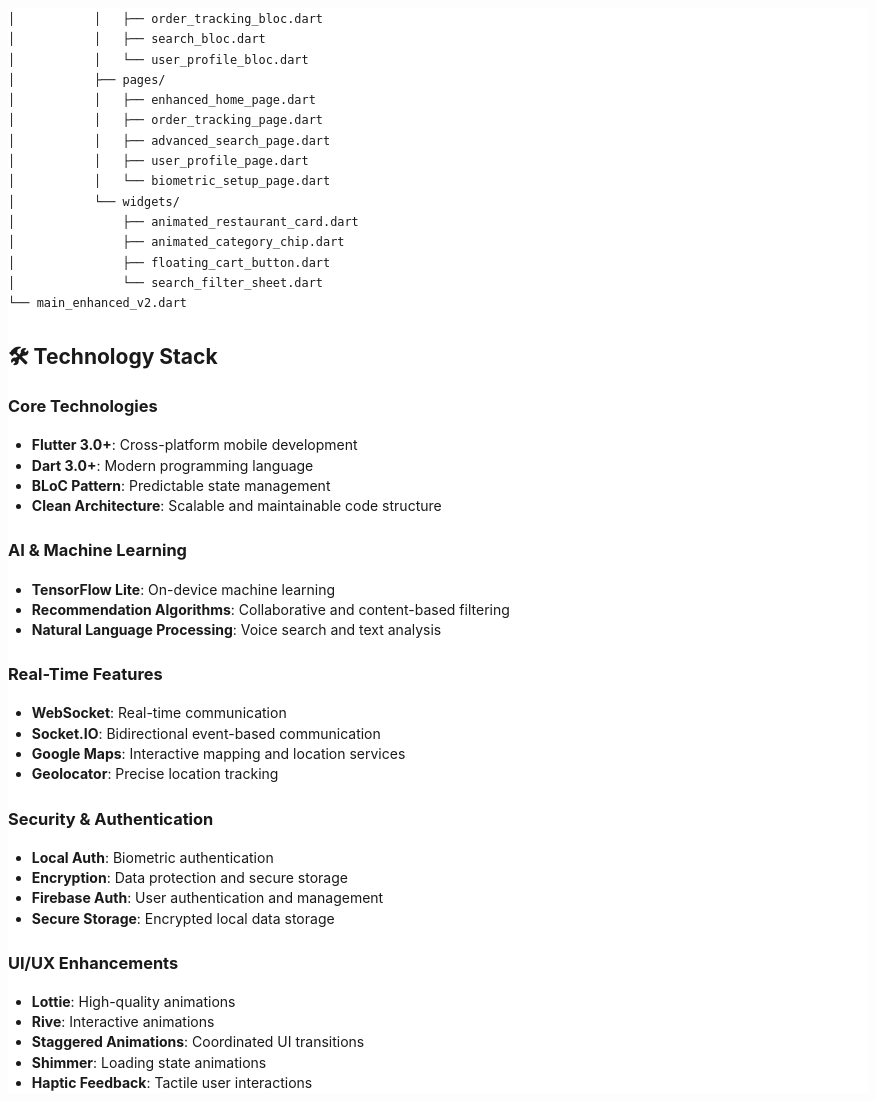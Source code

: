 ```
│           │   ├── order_tracking_bloc.dart
│           │   ├── search_bloc.dart
│           │   └── user_profile_bloc.dart
│           ├── pages/
│           │   ├── enhanced_home_page.dart
│           │   ├── order_tracking_page.dart
│           │   ├── advanced_search_page.dart
│           │   ├── user_profile_page.dart
│           │   └── biometric_setup_page.dart
│           └── widgets/
│               ├── animated_restaurant_card.dart
│               ├── animated_category_chip.dart
│               ├── floating_cart_button.dart
│               └── search_filter_sheet.dart
└── main_enhanced_v2.dart
```

## 🛠️ Technology Stack

### Core Technologies
- **Flutter 3.0+**: Cross-platform mobile development
- **Dart 3.0+**: Modern programming language
- **BLoC Pattern**: Predictable state management
- **Clean Architecture**: Scalable and maintainable code structure

### AI & Machine Learning
- **TensorFlow Lite**: On-device machine learning
- **Recommendation Algorithms**: Collaborative and content-based filtering
- **Natural Language Processing**: Voice search and text analysis

### Real-Time Features
- **WebSocket**: Real-time communication
- **Socket.IO**: Bidirectional event-based communication
- **Google Maps**: Interactive mapping and location services
- **Geolocator**: Precise location tracking

### Security & Authentication
- **Local Auth**: Biometric authentication
- **Encryption**: Data protection and secure storage
- **Firebase Auth**: User authentication and management
- **Secure Storage**: Encrypted local data storage

### UI/UX Enhancements
- **Lottie**: High-quality animations
- **Rive**: Interactive animations
- **Staggered Animations**: Coordinated UI transitions
- **Shimmer**: Loading state animations
- **Haptic Feedback**: Tactile user interactions
